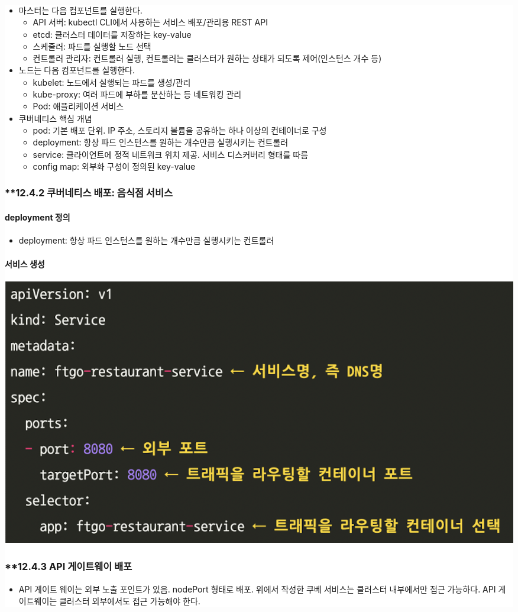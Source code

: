 - 마스터는 다음 컴포넌트를 실행한다.
  - API 서버: kubectl CLI에서 사용하는 서비스 배포/관리용 REST API
  - etcd: 클러스터 데이터를 저장하는 key-value
  - 스케줄러: 파드를 실행할 노드 선택
  - 컨트롤러 관리자: 컨트롤러 실행, 컨트롤러는 클러스터가 원하는 상태가 되도록 제어(인스턴스 개수 등)
- 노드는 다음 컴포넌트를 실행한다.
  - kubelet: 노드에서 실행되는 파드를 생성/관리
  - kube-proxy: 여러 파드에 부하를 분산하는 등 네트워킹 관리
  - Pod: 애플리케이션 서비스
- 쿠버네티스 핵심 개념
  - pod: 기본 배포 단위. IP 주소, 스토리지 볼륨을 공유하는 하나 이상의 컨테이너로 구성
  - deployment: 항상 파드 인스턴스를 원하는 개수만큼 실행시키는 컨트롤러
  - service: 클라이언트에 정적 네트워크 위치 제공. 서비스 디스커버리 형태를 따름
  - config map: 외부화 구성이 정의된 key-value

### \*\*12.4.2 쿠버네티스 배포: 음식점 서비스

#### deployment 정의

- deployment: 항상 파드 인스턴스를 원하는 개수만큼 실행시키는 컨트롤러

#### 서비스 생성

![](assets/img/posts/2024-10-06-16-15-59.png)

### \*\*12.4.3 API 게이트웨이 배포

- API 게이트 웨이는 외부 노출 포인트가 있음. nodePort 형태로 배포.
  위에서 작성한 쿠베 서비스는 클러스터 내부에서만 접근 가능하다. API 게이트웨이는 클러스터 외부에서도 접근 가능해야 한다.
